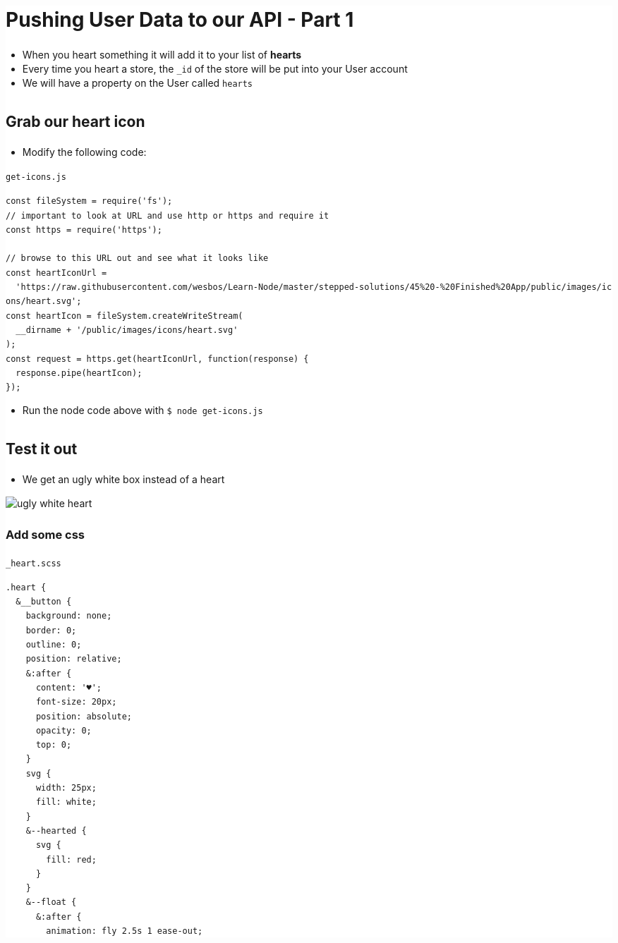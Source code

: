 # Pushing User Data to our API - Part 1
* When you heart something it will add it to your list of **hearts**
* Every time you heart a store, the `_id` of the store will be put into your User account
* We will have a property on the User called `hearts`

## Grab our heart icon
* Modify the following code:

`get-icons.js`

```
const fileSystem = require('fs');
// important to look at URL and use http or https and require it
const https = require('https');

// browse to this URL out and see what it looks like
const heartIconUrl =
  'https://raw.githubusercontent.com/wesbos/Learn-Node/master/stepped-solutions/45%20-%20Finished%20App/public/images/icons/heart.svg';
const heartIcon = fileSystem.createWriteStream(
  __dirname + '/public/images/icons/heart.svg'
);
const request = https.get(heartIconUrl, function(response) {
  response.pipe(heartIcon);
});
```

* Run the node code above with `$ node get-icons.js`

## Test it out
* We get an ugly white box instead of a heart

![ugly white heart](https://i.imgur.com/efiDZHS.png)

### Add some css
`_heart.scss`

```
.heart {
  &__button {
    background: none;
    border: 0;
    outline: 0;
    position: relative;
    &:after {
      content: '♥️';
      font-size: 20px;
      position: absolute;
      opacity: 0;
      top: 0;
    }
    svg {
      width: 25px;
      fill: white;
    }
    &--hearted {
      svg {
        fill: red;
      }
    }
    &--float {
      &:after {
        animation: fly 2.5s 1 ease-out;
```